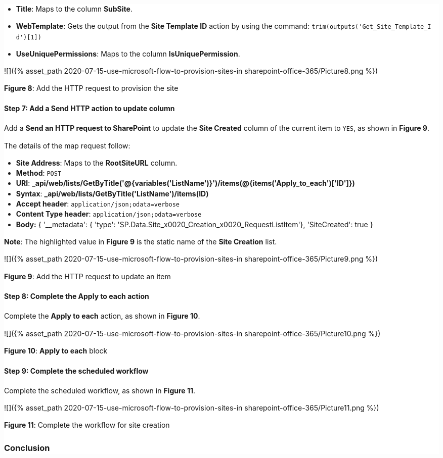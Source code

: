 - **Title**: Maps to the column **SubSite**.

- **WebTemplate**: Gets the output from the **Site Template ID** action by using
  the command: `trim(outputs('Get_Site_Template_Id')[1])`

- **UseUniquePermissions**:  Maps to the column **IsUniquePermission**.

![]({% asset_path 2020-07-15-use-microsoft-flow-to-provision-sites-in sharepoint-office-365/Picture8.png %})

**Figure 8**: Add the HTTP request to provision the site

#### Step 7: Add a Send HTTP action to update column

Add a **Send an HTTP request to SharePoint** to update the **Site Created**
column of the current item to `YES`, as shown in **Figure 9**.

The details of the map request follow:

- **Site Address**: Maps to the **RootSiteURL** column.
- **Method**: `POST`
- **URI**: **_api/web/lists/GetByTitle('@{variables('ListName')}')/items(@{items('Apply_to_each')['ID']})**
- **Syntax**: **_api/web/lists/GetByTitle('ListName')/items(ID)**
- **Accept header**: `application/json;odata=verbose`
- **Content Type header**: `application/json;odata=verbose`
- **Body:**
        { '__metadata':
        { 'type': 'SP.Data.Site_x0020_Creation_x0020_RequestListItem'},
        'SiteCreated': true
        }

**Note**: The highlighted value in **Figure 9** is the static name of the
**Site Creation** list.

![]({% asset_path 2020-07-15-use-microsoft-flow-to-provision-sites-in sharepoint-office-365/Picture9.png %})

**Figure 9**: Add the HTTP request to update an item

#### Step 8: Complete the Apply to each action

Complete the **Apply to each** action, as shown in **Figure 10**.

![]({% asset_path 2020-07-15-use-microsoft-flow-to-provision-sites-in sharepoint-office-365/Picture10.png %})

**Figure 10**: **Apply to each** block

#### Step 9: Complete the scheduled workflow

Complete the scheduled workflow, as shown in **Figure 11**.

![]({% asset_path 2020-07-15-use-microsoft-flow-to-provision-sites-in sharepoint-office-365/Picture11.png %})

**Figure 11**: Complete the workflow for site creation

### Conclusion
